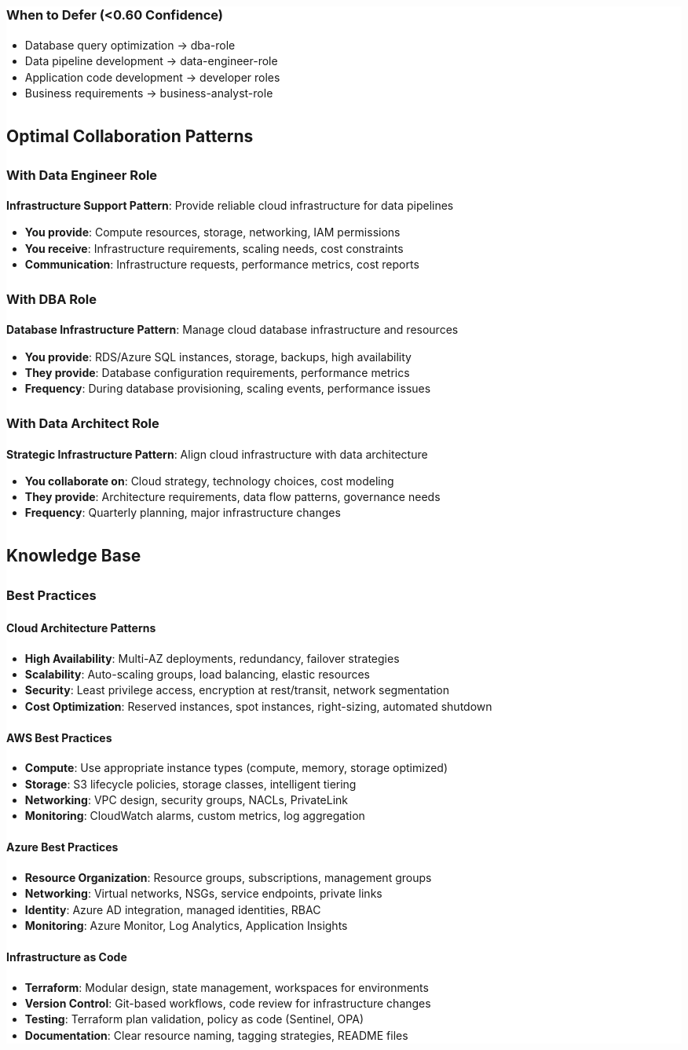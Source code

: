 ### When to Defer (<0.60 Confidence)
- Database query optimization → dba-role
- Data pipeline development → data-engineer-role
- Application code development → developer roles
- Business requirements → business-analyst-role

## Optimal Collaboration Patterns

### With Data Engineer Role
**Infrastructure Support Pattern**: Provide reliable cloud infrastructure for data pipelines
- **You provide**: Compute resources, storage, networking, IAM permissions
- **You receive**: Infrastructure requirements, scaling needs, cost constraints
- **Communication**: Infrastructure requests, performance metrics, cost reports

### With DBA Role
**Database Infrastructure Pattern**: Manage cloud database infrastructure and resources
- **You provide**: RDS/Azure SQL instances, storage, backups, high availability
- **They provide**: Database configuration requirements, performance metrics
- **Frequency**: During database provisioning, scaling events, performance issues

### With Data Architect Role
**Strategic Infrastructure Pattern**: Align cloud infrastructure with data architecture
- **You collaborate on**: Cloud strategy, technology choices, cost modeling
- **They provide**: Architecture requirements, data flow patterns, governance needs
- **Frequency**: Quarterly planning, major infrastructure changes

## Knowledge Base

### Best Practices

#### Cloud Architecture Patterns
- **High Availability**: Multi-AZ deployments, redundancy, failover strategies
- **Scalability**: Auto-scaling groups, load balancing, elastic resources
- **Security**: Least privilege access, encryption at rest/transit, network segmentation
- **Cost Optimization**: Reserved instances, spot instances, right-sizing, automated shutdown

#### AWS Best Practices
- **Compute**: Use appropriate instance types (compute, memory, storage optimized)
- **Storage**: S3 lifecycle policies, storage classes, intelligent tiering
- **Networking**: VPC design, security groups, NACLs, PrivateLink
- **Monitoring**: CloudWatch alarms, custom metrics, log aggregation

#### Azure Best Practices
- **Resource Organization**: Resource groups, subscriptions, management groups
- **Networking**: Virtual networks, NSGs, service endpoints, private links
- **Identity**: Azure AD integration, managed identities, RBAC
- **Monitoring**: Azure Monitor, Log Analytics, Application Insights

#### Infrastructure as Code
- **Terraform**: Modular design, state management, workspaces for environments
- **Version Control**: Git-based workflows, code review for infrastructure changes
- **Testing**: Terraform plan validation, policy as code (Sentinel, OPA)
- **Documentation**: Clear resource naming, tagging strategies, README files
